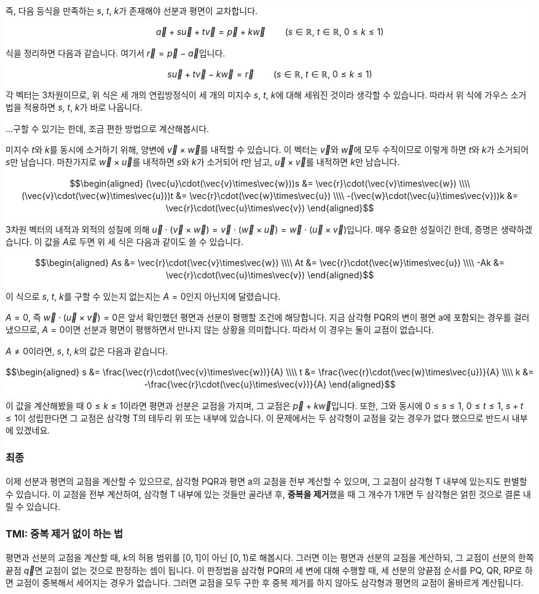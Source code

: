 즉, 다음 등식을 만족하는 $s$, $t$, $k$가 존재해야 선분과 평면이 교차합니다.

$$ \vec{a} + s\vec{u} + t\vec{v} = \vec{p} + k\vec{w} \qquad (s \in \mathbb{R},\ t \in \mathbb{R},\ 0 \le k \le 1) $$

식을 정리하면 다음과 같습니다. 여기서 $\vec{r} = \vec{p} - \vec{a}$입니다.

$$ s\vec{u} + t\vec{v} - k\vec{w} = \vec{r} \qquad (s \in \mathbb{R},\ t \in \mathbb{R},\ 0 \le k \le 1) $$

각 벡터는 3차원이므로, 위 식은 세 개의 연립방정식이 세 개의 미지수 $s$, $t$, $k$에 대해 세워진 것이라 생각할 수 있습니다. 따라서 위 식에 가우스 소거법을 적용하면 $s$, $t$, $k$가 바로 나옵니다.

...구할 수 있기는 한데, 조금 편한 방법으로 계산해봅시다.

미지수 $t$와 $k$를 동시에 소거하기 위해, 양변에 $\vec{v} \times \vec{w}$를 내적할 수 있습니다. 이 벡터는 $\vec{v}$와 $\vec{w}$에 모두 수직이므로 이렇게 하면 $t$와 $k$가 소거되어 $s$만 남습니다. 마찬가지로 $\vec{w} \times \vec{u}$를 내적하면 $s$와 $k$가 소거되어 $t$만 남고, $\vec{u} \times \vec{v}$를 내적하면 $k$만 남습니다.

$$\begin{aligned}
(\vec{u}\cdot(\vec{v}\times\vec{w}))s &= \vec{r}\cdot(\vec{v}\times\vec{w}) \\\\
(\vec{v}\cdot(\vec{w}\times\vec{u}))t &= \vec{r}\cdot(\vec{w}\times\vec{u}) \\\\
-(\vec{w}\cdot(\vec{u}\times\vec{v}))k &= \vec{r}\cdot(\vec{u}\times\vec{v})
\end{aligned}$$

3차원 벡터의 내적과 외적의 성질에 의해 $\vec{u}\cdot(\vec{v}\times\vec{w}) = \vec{v}\cdot(\vec{w}\times\vec{u}) = \vec{w}\cdot(\vec{u}\times\vec{v})$입니다. 매우 중요한 성질이긴 한데, 증명은 생략하겠습니다. 이 값을 $A$로 두면 위 세 식은 다음과 같이도 쓸 수 있습니다.

$$\begin{aligned}
As &= \vec{r}\cdot(\vec{v}\times\vec{w}) \\\\
At &= \vec{r}\cdot(\vec{w}\times\vec{u}) \\\\
-Ak &= \vec{r}\cdot(\vec{u}\times\vec{v})
\end{aligned}$$

이 식으로 $s$, $t$, $k$를 구할 수 있는지 없는지는 $A=0$인지 아닌지에 달렸습니다.

$A = 0$, 즉 $\vec{w}\cdot(\vec{u}\times\vec{v})=0$은 앞서 확인했던 평면과 선분이 평행할 조건에 해당합니다. 지금 삼각형 PQR의 변이 평면 a에 포함되는 경우를 걸러냈으므로, $A = 0$이면 선분과 평면이 평행하면서 만나지 않는 상황을 의미합니다. 따라서 이 경우는 둘이 교점이 없습니다.

$A \ne 0$이라면, $s$, $t$, $k$의 값은 다음과 같습니다.

$$\begin{aligned}
s &= \frac{\vec{r}\cdot(\vec{v}\times\vec{w})}{A} \\\\
t &= \frac{\vec{r}\cdot(\vec{w}\times\vec{u})}{A} \\\\
k &= -\frac{\vec{r}\cdot(\vec{u}\times\vec{v})}{A}
\end{aligned}$$

이 값을 계산해봤을 때 $0 \le k \le 1$이라면 평면과 선분은 교점을 가지며, 그 교점은 $\vec{p} + k\vec{w}$입니다. 또한, 그와 동시에 $0 \le s \le 1$, $0 \le t \le 1$, $s+t \le 1$이 성립한다면 그 교점은 삼각형 T의 테두리 위 또는 내부에 있습니다. 이 문제에서는 두 삼각형이 교점을 갖는 경우가 없다 했으므로 반드시 내부에 있겠네요.

### 최종
이제 선분과 평면의 교점을 계산할 수 있으므로, 삼각형 PQR과 평면 a의 교점을 전부 계산할 수 있으며, 그 교점이 삼각형 T 내부에 있는지도 판별할 수 있습니다. 이 교점을 전부 계산하여, 삼각형 T 내부에 있는 것들만 골라낸 후, **중복을 제거**했을 때 그 개수가 1개면 두 삼각형은 얽힌 것으로 결론 내릴 수 있습니다.

### TMI: 중복 제거 없이 하는 법
평면과 선분의 교점을 계산할 때, $k$의 허용 범위를 $[0, 1]$이 아닌 $[0, 1)$로 해봅시다. 그러면 이는 평면과 선분의 교점을 계산하되, 그 교점이 선분의 한쪽 끝점 $\vec{q}$면 교점이 없는 것으로 판정하는 셈이 됩니다. 이 판정법을 삼각형 PQR의 세 변에 대해 수행할 때, 세 선분의 양끝점 순서를 PQ, QR, RP로 하면 교점이 중복해서 세어지는 경우가 없습니다. 그러면 교점을 모두 구한 후 중복 제거를 하지 않아도 삼각형과 평면의 교점이 올바르게 계산됩니다.

